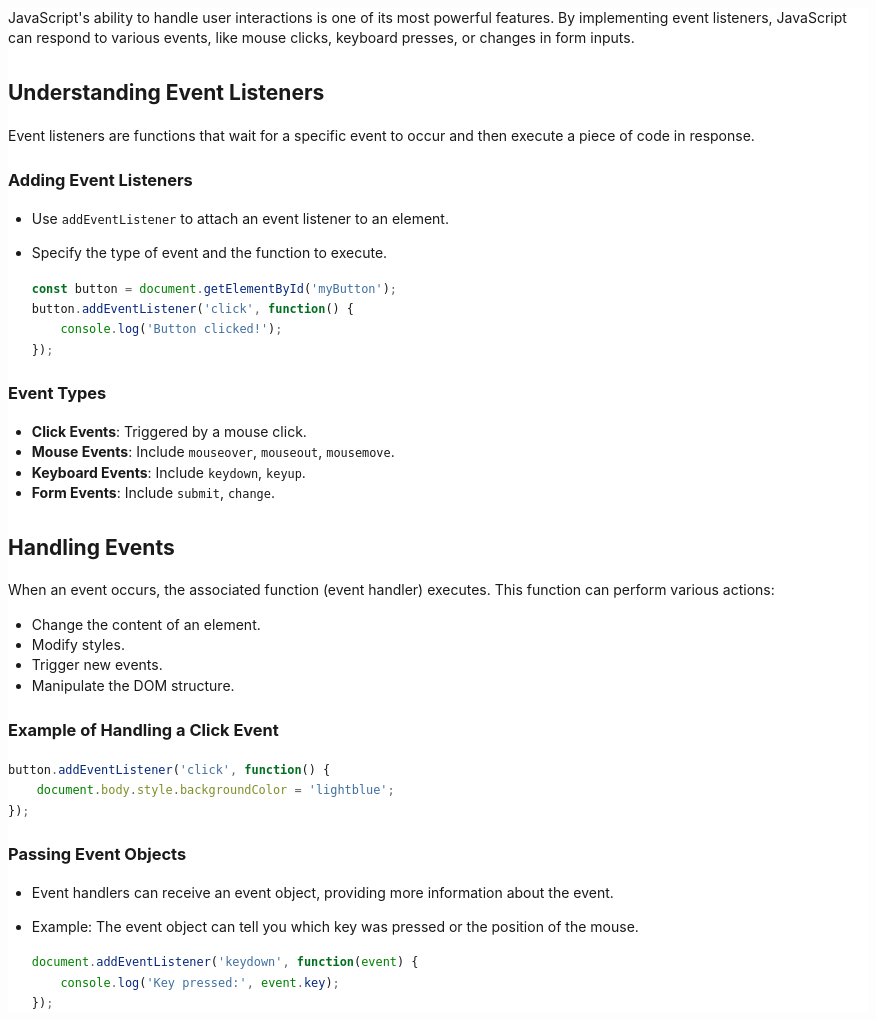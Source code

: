 JavaScript's ability to handle user interactions is one of its most powerful features. By implementing event listeners, JavaScript can respond to various events, like mouse clicks, keyboard presses, or changes in form inputs.

## Understanding Event Listeners

Event listeners are functions that wait for a specific event to occur and then execute a piece of code in response.

### Adding Event Listeners

- Use `addEventListener` to attach an event listener to an element.
- Specify the type of event and the function to execute.

    ```javascript
    const button = document.getElementById('myButton');
    button.addEventListener('click', function() {
        console.log('Button clicked!');
    });
    ```

### Event Types

- **Click Events**: Triggered by a mouse click.
- **Mouse Events**: Include `mouseover`, `mouseout`, `mousemove`.
- **Keyboard Events**: Include `keydown`, `keyup`.
- **Form Events**: Include `submit`, `change`.

## Handling Events

When an event occurs, the associated function (event handler) executes. This function can perform various actions:

- Change the content of an element.
- Modify styles.
- Trigger new events.
- Manipulate the DOM structure.

### Example of Handling a Click Event

```javascript
button.addEventListener('click', function() {
    document.body.style.backgroundColor = 'lightblue';
});
```

### Passing Event Objects

- Event handlers can receive an event object, providing more information about the event.
- Example: The event object can tell you which key was pressed or the position of the mouse.

    ```javascript
    document.addEventListener('keydown', function(event) {
        console.log('Key pressed:', event.key);
    });
    ```
